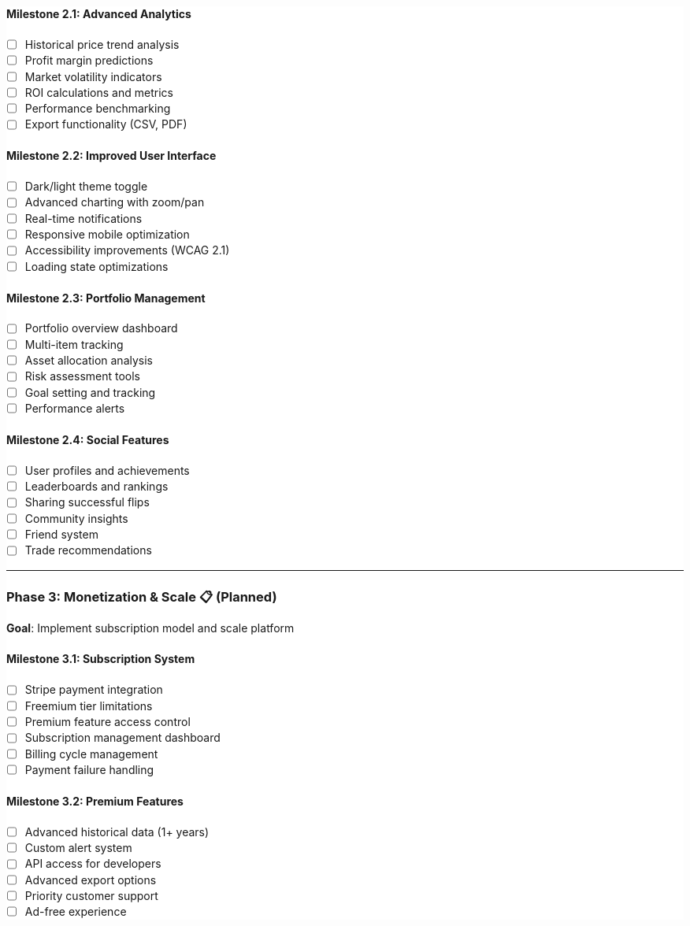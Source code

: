 #### Milestone 2.1: Advanced Analytics
- [ ] Historical price trend analysis
- [ ] Profit margin predictions
- [ ] Market volatility indicators
- [ ] ROI calculations and metrics
- [ ] Performance benchmarking
- [ ] Export functionality (CSV, PDF)

#### Milestone 2.2: Improved User Interface
- [ ] Dark/light theme toggle
- [ ] Advanced charting with zoom/pan
- [ ] Real-time notifications
- [ ] Responsive mobile optimization
- [ ] Accessibility improvements (WCAG 2.1)
- [ ] Loading state optimizations

#### Milestone 2.3: Portfolio Management
- [ ] Portfolio overview dashboard
- [ ] Multi-item tracking
- [ ] Asset allocation analysis
- [ ] Risk assessment tools
- [ ] Goal setting and tracking
- [ ] Performance alerts

#### Milestone 2.4: Social Features
- [ ] User profiles and achievements
- [ ] Leaderboards and rankings
- [ ] Sharing successful flips
- [ ] Community insights
- [ ] Friend system
- [ ] Trade recommendations

---

### Phase 3: Monetization & Scale 📋 (Planned)
**Goal**: Implement subscription model and scale platform

#### Milestone 3.1: Subscription System
- [ ] Stripe payment integration
- [ ] Freemium tier limitations
- [ ] Premium feature access control
- [ ] Subscription management dashboard
- [ ] Billing cycle management
- [ ] Payment failure handling

#### Milestone 3.2: Premium Features
- [ ] Advanced historical data (1+ years)
- [ ] Custom alert system
- [ ] API access for developers
- [ ] Advanced export options
- [ ] Priority customer support
- [ ] Ad-free experience
